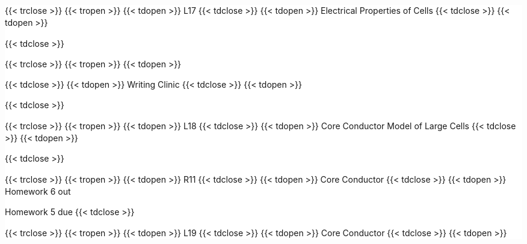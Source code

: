 {{< trclose >}}
{{< tropen >}}
{{< tdopen >}}
L17
{{< tdclose >}}
{{< tdopen >}}
Electrical Properties of Cells
{{< tdclose >}}
{{< tdopen >}}

{{< tdclose >}}

{{< trclose >}}
{{< tropen >}}
{{< tdopen >}}

{{< tdclose >}}
{{< tdopen >}}
Writing Clinic
{{< tdclose >}}
{{< tdopen >}}

{{< tdclose >}}

{{< trclose >}}
{{< tropen >}}
{{< tdopen >}}
L18
{{< tdclose >}}
{{< tdopen >}}
Core Conductor Model of Large Cells
{{< tdclose >}}
{{< tdopen >}}

{{< tdclose >}}

{{< trclose >}}
{{< tropen >}}
{{< tdopen >}}
R11
{{< tdclose >}}
{{< tdopen >}}
Core Conductor
{{< tdclose >}}
{{< tdopen >}}
Homework 6 out  
  
Homework 5 due
{{< tdclose >}}

{{< trclose >}}
{{< tropen >}}
{{< tdopen >}}
L19
{{< tdclose >}}
{{< tdopen >}}
Core Conductor
{{< tdclose >}}
{{< tdopen >}}
